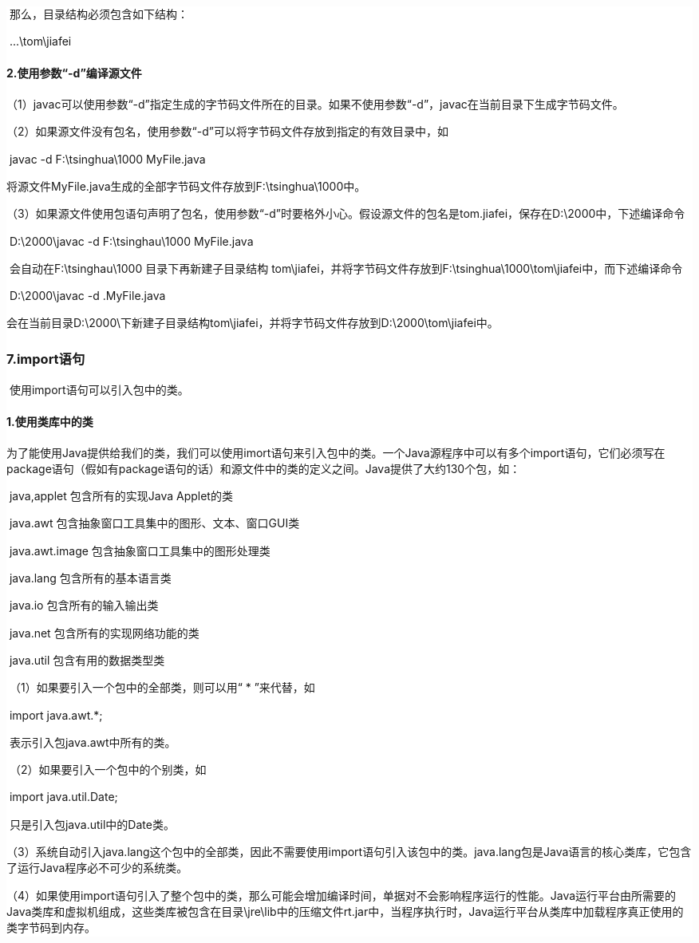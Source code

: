 ​		那么，目录结构必须包含如下结构：

​			...\tom\jiafei

#### 	2.使用参数“-d”编译源文件

​	（1）javac可以使用参数“-d”指定生成的字节码文件所在的目录。如果不使用参数“-d”，javac在当前目录下生成字节码文件。

​	（2）如果源文件没有包名，使用参数“-d”可以将字节码文件存放到指定的有效目录中，如

​			javac -d F:\tsinghua\1000 MyFile.java

​		将源文件MyFile.java生成的全部字节码文件存放到F:\tsinghua\1000中。

​	（3）如果源文件使用包语句声明了包名，使用参数“-d”时要格外小心。假设源文件的包名是tom.jiafei，保存在D:\2000中，下述编译命令

​			D:\2000\javac -d  F:\tsinghau\1000    MyFile.java

​		会自动在F:\tsinghau\1000 目录下再新建子目录结构  tom\jiafei，并将字节码文件存放到F:\tsinghua\1000\tom\jiafei中，而下述编译命令

​			D:\2000\javac -d  .MyFile.java

​		会在当前目录D:\2000\下新建子目录结构tom\jiafei，并将字节码文件存放到D:\2000\tom\jiafei中。

### 7.import语句

​	使用import语句可以引入包中的类。

#### 	1.使用类库中的类

​	为了能使用Java提供给我们的类，我们可以使用imort语句来引入包中的类。一个Java源程序中可以有多个import语句，它们必须写在package语句（假如有package语句的话）和源文件中的类的定义之间。Java提供了大约130个包，如：

​		java,applet		包含所有的实现Java Applet的类

​		java.awt			包含抽象窗口工具集中的图形、文本、窗口GUI类

​		java.awt.image	包含抽象窗口工具集中的图形处理类

​		java.lang			包含所有的基本语言类

​		java.io			包含所有的输入输出类

​		java.net			包含所有的实现网络功能的类

​		java.util			包含有用的数据类型类

​	（1）如果要引入一个包中的全部类，则可以用“ * ”来代替，如

​			import  java.awt.*;

​		表示引入包java.awt中所有的类。

​	（2）如果要引入一个包中的个别类，如

​			import java.util.Date;

​		只是引入包java.util中的Date类。

​	（3）系统自动引入java.lang这个包中的全部类，因此不需要使用import语句引入该包中的类。java.lang包是Java语言的核心类库，它包含了运行Java程序必不可少的系统类。

​	（4）如果使用import语句引入了整个包中的类，那么可能会增加编译时间，单据对不会影响程序运行的性能。Java运行平台由所需要的Java类库和虚拟机组成，这些类库被包含在目录\jre\lib中的压缩文件rt.jar中，当程序执行时，Java运行平台从类库中加载程序真正使用的类字节码到内存。
